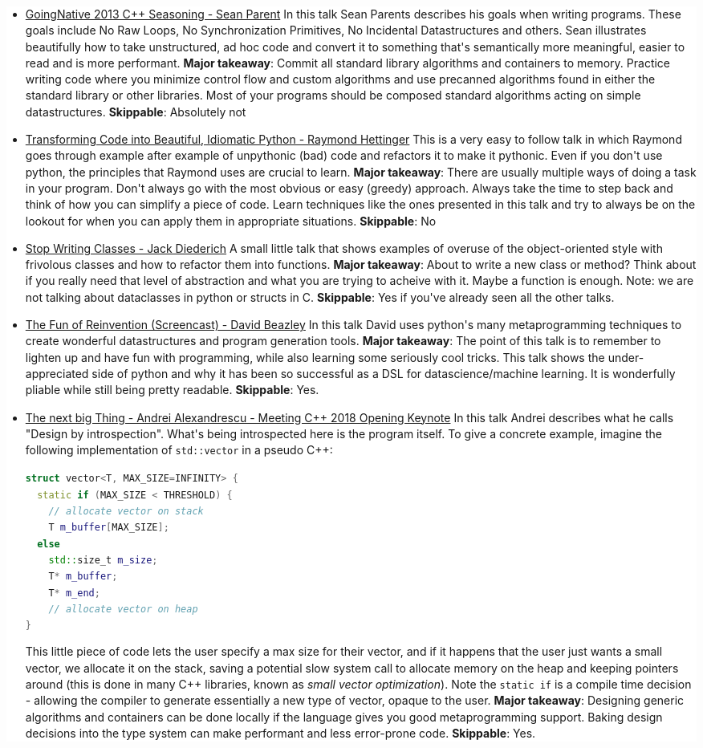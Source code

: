 * [GoingNative 2013 C++ Seasoning - Sean Parent](https://channel9.msdn.com/Events/GoingNative/2013/Cpp-Seasoning)
In this talk Sean Parents describes his goals when writing programs. These goals include No Raw Loops, No Synchronization Primitives, No Incidental Datastructures and others. Sean illustrates beautifully how to take unstructured, ad hoc code and convert it to something that's semantically more meaningful, easier to read and is more performant.
**Major takeaway**: Commit all standard library algorithms and containers to memory. Practice writing code where you minimize control flow and custom algorithms and use precanned algorithms found in either the standard library or other libraries. Most of your programs should be composed standard algorithms acting on simple datastructures.
**Skippable**: Absolutely not

* [Transforming Code into Beautiful, Idiomatic Python - Raymond Hettinger](https://www.youtube.com/watch?v=OSGv2VnC0go)
This is a very easy to follow talk in which Raymond goes through example after example of unpythonic (bad) code and refactors it to make it pythonic. Even if you don't use python, the principles that Raymond uses are crucial to  learn.
**Major takeaway**: There are usually multiple ways of doing a task in your program. Don't always go with the most obvious or easy (greedy) approach. Always take the time to step back and think of how you can simplify a piece of code. Learn techniques like the ones presented in this talk and try to always be on the lookout for when you can apply them in appropriate situations.
**Skippable**: No

* [Stop Writing Classes - Jack Diederich](https://youtu.be/o9pEzgHorH0)
A small little talk that shows examples of overuse of the object-oriented style with frivolous classes and how to refactor them into functions.
**Major takeaway**: About to write a new class or method? Think about if you really need that level of abstraction and what you are trying to acheive with it. Maybe a function is enough. Note: we are not talking about dataclasses in python or structs in C.
**Skippable**: Yes if you've already seen all the other talks.

* [The Fun of Reinvention (Screencast) - David Beazley](https://youtu.be/js_0wjzuMfc)
In this talk David uses python's many metaprogramming techniques to create wonderful datastructures and program generation tools. 
**Major takeaway**: The point of this talk is to remember to lighten up and have fun with programming, while also learning some seriously cool tricks. This talk shows the under-appreciated side of python and why it has been so successful as a DSL for datascience/machine learning. It is wonderfully pliable while still being pretty readable.
**Skippable**: Yes.
 
* [The next big Thing - Andrei Alexandrescu - Meeting C++ 2018 Opening Keynote](https://youtu.be/tcyb1lpEHm0)
In this talk Andrei describes what he calls "Design by introspection". What's being introspected here is the program itself. To give a concrete example, imagine the following implementation of `std::vector` in a pseudo C++:
  ```cpp
  struct vector<T, MAX_SIZE=INFINITY> {
    static if (MAX_SIZE < THRESHOLD) {
      // allocate vector on stack
      T m_buffer[MAX_SIZE];
    else 
      std::size_t m_size;
      T* m_buffer;
      T* m_end;
      // allocate vector on heap
  }
  ```
  This little piece of code lets the user specify a max size for their vector, and if it happens that the user just wants a small vector, we allocate it on the stack, saving a potential slow system call to allocate memory on the heap and keeping pointers around (this is done in many C++ libraries, known as *small vector optimization*). Note the `static if` is a compile time decision - allowing the compiler to generate essentially a new type of vector, opaque to the user.
  **Major takeaway**: Designing generic algorithms and containers can be done locally if the language gives you good metaprogramming support. Baking design decisions into the type system can make performant and less error-prone code.
  **Skippable**: Yes.